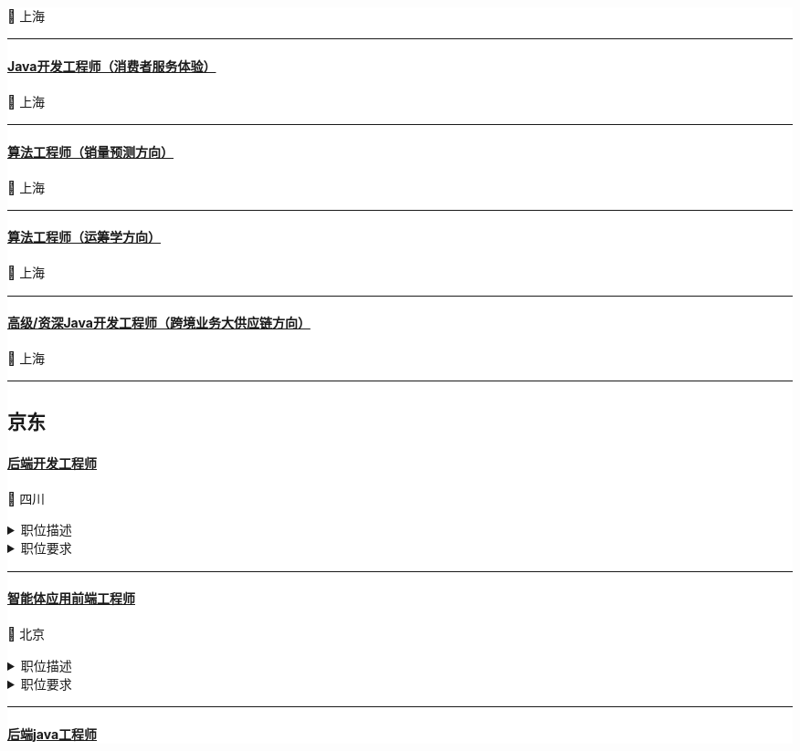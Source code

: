 📍 上海

---

#### [Java开发工程师（消费者服务体验）](https://careers.pinduoduo.com/jobs/detail?code=T010795)

📍 上海

---

#### [算法工程师（销量预测方向）](https://careers.pinduoduo.com/jobs/detail?code=T013123)

📍 上海

---

#### [算法工程师（运筹学方向）](https://careers.pinduoduo.com/jobs/detail?code=T010856)

📍 上海

---

#### [高级/资深Java开发工程师（跨境业务大供应链方向）](https://careers.pinduoduo.com/jobs/detail?code=T012305)

📍 上海

---

## 京东

#### [后端开发工程师](https://zhaopin.jd.com/web/job/job_info_list/3)

📍 四川

<details><summary>职位描述</summary></details>

<details><summary>职位要求</summary></details>

---

#### [智能体应用前端工程师](https://zhaopin.jd.com/web/job/job_info_list/3)

📍 北京

<details><summary>职位描述</summary></details>

<details><summary>职位要求</summary></details>

---

#### [后端java工程师](https://zhaopin.jd.com/web/job/job_info_list/3)
